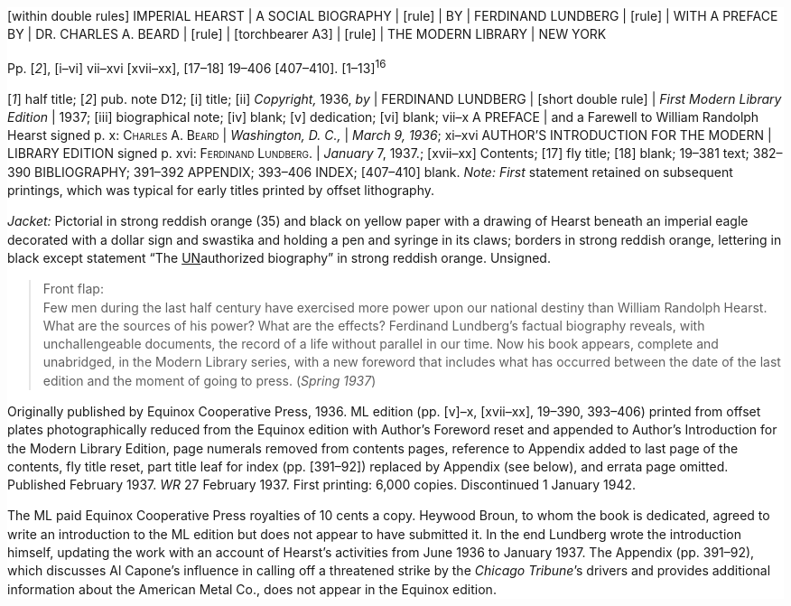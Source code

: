 \[within double rules\] IMPERIAL HEARST | A SOCIAL BIOGRAPHY | \[rule\]
| BY | FERDINAND LUNDBERG | \[rule\] | WITH A PREFACE BY | DR. CHARLES
A. BEARD | \[rule\] | \[torchbearer A3\] | \[rule\] | THE MODERN LIBRARY
| NEW YORK

Pp. \[*2*\], \[i–vi\] vii–xvi \[xvii–xx\], \[17–18\] 19–406 \[407–410\].
\[1–13\]<sup>16</sup>

\[*1*\] half title; \[*2*\] pub. note D12; \[i\] title; \[ii\]
*Copyright,* 1936, *by* | FERDINAND LUNDBERG | \[short double rule\] |
*First Modern Library Edition* | 1937; \[iii\] biographical note; \[iv\]
blank; \[v\] dedication; \[vi\] blank; vii–x A PREFACE | and a Farewell
to William Randolph Hearst signed p. x: <span class="smallcaps">Charles
A. Beard</span> | *Washington, D.* *C.,* | *March 9, 1936*; xi–xvi
AUTHOR’S INTRODUCTION FOR THE MODERN | LIBRARY EDITION signed p. xvi:
<span class="smallcaps">Ferdinand Lundberg.</span> | *January* 7, 1937.;
\[xvii–xx\] Contents; \[17\] fly title; \[18\] blank; 19–381 text;
382–390 BIBLIOGRAPHY; 391–392 APPENDIX; 393–406 INDEX; \[407–410\]
blank. *Note:* *First* statement retained on subsequent printings, which
was typical for early titles printed by offset lithography.

*Jacket:* Pictorial in strong reddish orange (35) and black on yellow
paper with a drawing of Hearst beneath an imperial eagle decorated with
a dollar sign and swastika and holding a pen and syringe in its claws;
borders in strong reddish orange, lettering in black except statement
“The <u>UN</u>authorized biography” in strong reddish orange. Unsigned.

> Front flap:<br>
> Few men during the last half century have exercised more power upon
> our national destiny than William Randolph Hearst. What are the
> sources of his power? What are the effects? Ferdinand Lundberg’s
> factual biography reveals, with unchallengeable documents, the record
> of a life without parallel in our time. Now his book appears, complete
> and unabridged, in the Modern Library series, with a new foreword that
> includes what has occurred between the date of the last edition and
> the moment of going to press. (*Spring 1937*)

Originally published by Equinox Cooperative Press, 1936. ML edition (pp.
\[v\]–x, \[xvii–xx\], 19–390, 393–406) printed from offset plates
photographically reduced from the Equinox edition with Author’s Foreword
reset and appended to Author’s Introduction for the Modern Library
Edition, page numerals removed from contents pages, reference to
Appendix added to last page of the contents, fly title reset, part title
leaf for index (pp. \[391–92\]) replaced by Appendix (see below), and
errata page omitted. Published February 1937. *WR* 27 February 1937.
First printing: 6,000 copies. Discontinued 1 January 1942.

The ML paid Equinox Cooperative Press royalties of 10 cents a copy.
Heywood Broun, to whom the book is dedicated, agreed to write an
introduction to the ML edition but does not appear to have submitted it.
In the end Lundberg wrote the introduction himself, updating the work
with an account of Hearst’s activities from June 1936 to January 1937.
The Appendix (pp. 391–92), which discusses Al Capone’s influence in
calling off a threatened strike by the *Chicago Tribune*’s drivers and
provides additional information about the American Metal Co., does not
appear in the Equinox edition.
